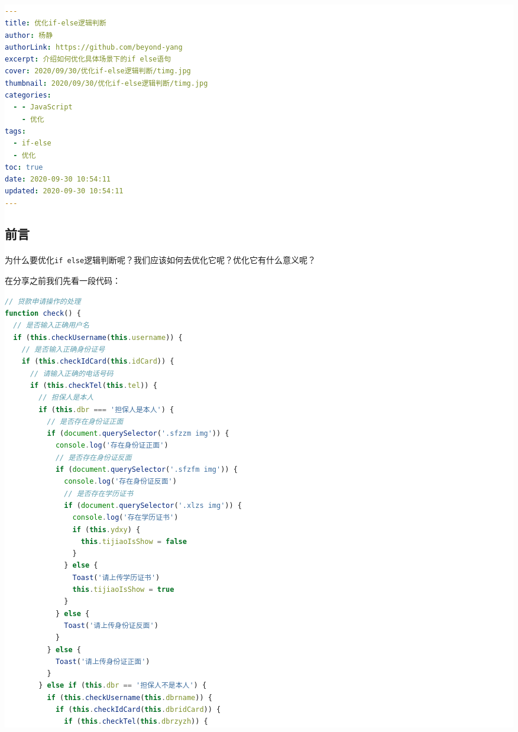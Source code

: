 ```yaml
---
title: 优化if-else逻辑判断
author: 杨静
authorLink: https://github.com/beyond-yang
excerpt: 介绍如何优化具体场景下的if else语句
cover: 2020/09/30/优化if-else逻辑判断/timg.jpg
thumbnail: 2020/09/30/优化if-else逻辑判断/timg.jpg
categories:
  - - JavaScript
    - 优化
tags:
  - if-else
  - 优化
toc: true
date: 2020-09-30 10:54:11
updated: 2020-09-30 10:54:11
---
```




## 前言

为什么要优化`if else`逻辑判断呢？我们应该如何去优化它呢？优化它有什么意义呢？

在分享之前我们先看一段代码：

```javascript
// 贷款申请操作的处理
function check() {
  // 是否输入正确用户名
  if (this.checkUsername(this.username)) {
    // 是否输入正确身份证号
    if (this.checkIdCard(this.idCard)) {
      // 请输入正确的电话号码
      if (this.checkTel(this.tel)) {
        // 担保人是本人
        if (this.dbr === '担保人是本人') {
          // 是否存在身份证正面
          if (document.querySelector('.sfzzm img')) {
            console.log('存在身份证正面')
            // 是否存在身份证反面
            if (document.querySelector('.sfzfm img')) {
              console.log('存在身份证反面')
              // 是否存在学历证书
              if (document.querySelector('.xlzs img')) {
                console.log('存在学历证书')
                if (this.ydxy) {
                  this.tijiaoIsShow = false
                }
              } else {
                Toast('请上传学历证书')
                this.tijiaoIsShow = true
              }
            } else {
              Toast('请上传身份证反面') 
            }
          } else {
            Toast('请上传身份证正面')
          }
        } else if (this.dbr == '担保人不是本人') {
          if (this.checkUsername(this.dbrname)) {
            if (this.checkIdCard(this.dbridCard)) {
              if (this.checkTel(this.dbrzyzh)) {
```